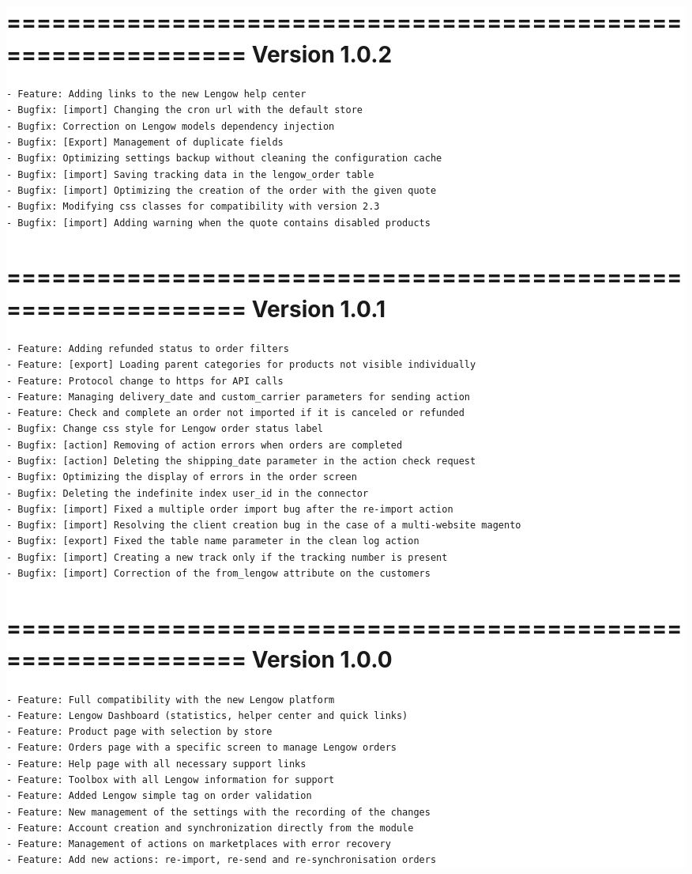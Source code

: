 =============================================================
Version 1.0.2
=============================================================

    - Feature: Adding links to the new Lengow help center
    - Bugfix: [import] Changing the cron url with the default store
    - Bugfix: Correction on Lengow models dependency injection
    - Bugfix: [Export] Management of duplicate fields
    - Bugfix: Optimizing settings backup without cleaning the configuration cache
    - Bugfix: [import] Saving tracking data in the lengow_order table
    - Bugfix: [import] Optimizing the creation of the order with the given quote
    - Bugfix: Modifying css classes for compatibility with version 2.3
    - Bugfix: [import] Adding warning when the quote contains disabled products

=============================================================
Version 1.0.1
=============================================================

    - Feature: Adding refunded status to order filters
    - Feature: [export] Loading parent categories for products not visible individually
    - Feature: Protocol change to https for API calls
    - Feature: Managing delivery_date and custom_carrier parameters for sending action
    - Feature: Check and complete an order not imported if it is canceled or refunded
    - Bugfix: Change css style for Lengow order status label
	- Bugfix: [action] Removing of action errors when orders are completed
	- Bugfix: [action] Deleting the shipping_date parameter in the action check request
	- Bugfix: Optimizing the display of errors in the order screen
	- Bugfix: Deleting the indefinite index user_id in the connector
	- Bugfix: [import] Fixed a multiple order import bug after the re-import action
	- Bugfix: [import] Resolving the client creation bug in the case of a multi-website magento
	- Bugfix: [export] Fixed the table name parameter in the clean log action
	- Bugfix: [import] Creating a new track only if the tracking number is present
	- Bugfix: [import] Correction of the from_lengow attribute on the customers

=============================================================
Version 1.0.0
=============================================================

	- Feature: Full compatibility with the new Lengow platform
	- Feature: Lengow Dashboard (statistics, helper center and quick links)
	- Feature: Product page with selection by store
	- Feature: Orders page with a specific screen to manage Lengow orders
	- Feature: Help page with all necessary support links
	- Feature: Toolbox with all Lengow information for support
	- Feature: Added Lengow simple tag on order validation
	- Feature: New management of the settings with the recording of the changes
	- Feature: Account creation and synchronization directly from the module
	- Feature: Management of actions on marketplaces with error recovery
	- Feature: Add new actions: re-import, re-send and re-synchronisation orders
